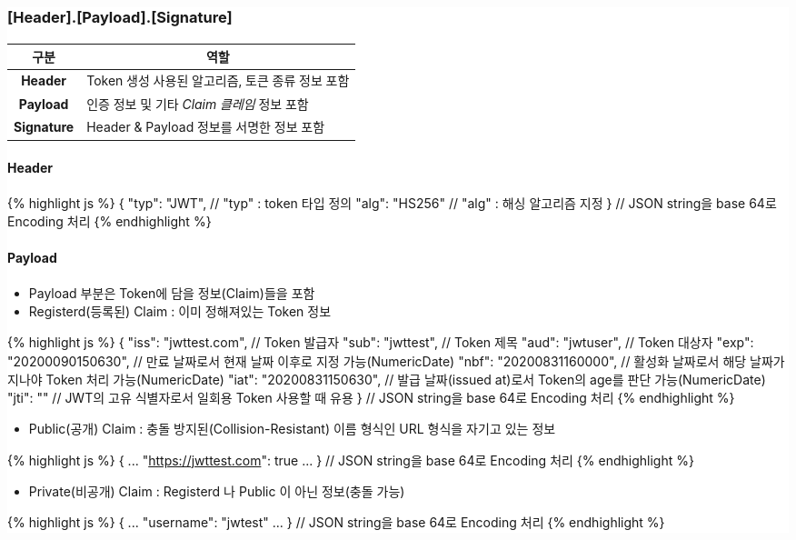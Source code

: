 ### [Header].[Payload].[Signature]

| 구분 | 역할 |
| :---: | --- |
| **Header** | Token 생성 사용된 알고리즘, 토큰 종류 정보 포함 |
| **Payload** | 인증 정보 및 기타 *Claim 클레임* 정보 포함 |
| **Signature** | Header & Payload 정보를 서명한 정보 포함 |

#### Header

{% highlight js %}
{
  "typ": "JWT",     // "typ" : token 타입 정의
  "alg": "HS256"    // "alg" : 해싱 알고리즘 지정
}
// JSON string을 base 64로 Encoding 처리
{% endhighlight %}

#### Payload

* Payload 부분은 Token에 담을 정보(Claim)들을 포함
* Registerd(등록된) Claim : 이미 정해져있는 Token 정보

{% highlight js %}
{
  "iss": "jwttest.com",    // Token 발급자
  "sub": "jwttest",        // Token 제목
  "aud": "jwtuser",        // Token 대상자
  "exp": "20200090150630", // 만료 날짜로서 현재 날짜 이후로 지정 가능(NumericDate)
  "nbf": "20200831160000", // 활성화 날짜로서 해당 날짜가 지나야 Token 처리 가능(NumericDate)
  "iat": "20200831150630", // 발급 날짜(issued at)로서 Token의 age를 판단 가능(NumericDate)
  "jti": ""                // JWT의 고유 식별자로서 일회용 Token 사용할 때 유용
}
// JSON string을 base 64로 Encoding 처리
{% endhighlight %}

* Public(공개) Claim : 충돌 방지된(Collision-Resistant) 이름 형식인 URL 형식을 자기고 있는 정보

{% highlight js %}
{
  ...
  "https://jwttest.com": true
  ...
}
// JSON string을 base 64로 Encoding 처리
{% endhighlight %}

* Private(비공개) Claim : Registerd 나 Public 이 아닌 정보(충돌 가능)

{% highlight js %}
{
  ...
  "username": "jwtest"
  ...
}
// JSON string을 base 64로 Encoding 처리
{% endhighlight %}
